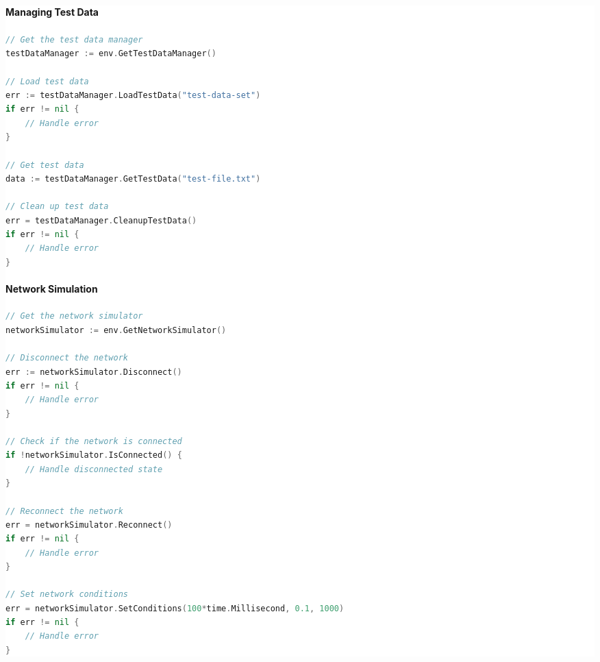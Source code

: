 
#### Managing Test Data

```go
// Get the test data manager
testDataManager := env.GetTestDataManager()

// Load test data
err := testDataManager.LoadTestData("test-data-set")
if err != nil {
    // Handle error
}

// Get test data
data := testDataManager.GetTestData("test-file.txt")

// Clean up test data
err = testDataManager.CleanupTestData()
if err != nil {
    // Handle error
}
```

#### Network Simulation

```go
// Get the network simulator
networkSimulator := env.GetNetworkSimulator()

// Disconnect the network
err := networkSimulator.Disconnect()
if err != nil {
    // Handle error
}

// Check if the network is connected
if !networkSimulator.IsConnected() {
    // Handle disconnected state
}

// Reconnect the network
err = networkSimulator.Reconnect()
if err != nil {
    // Handle error
}

// Set network conditions
err = networkSimulator.SetConditions(100*time.Millisecond, 0.1, 1000)
if err != nil {
    // Handle error
}
```
